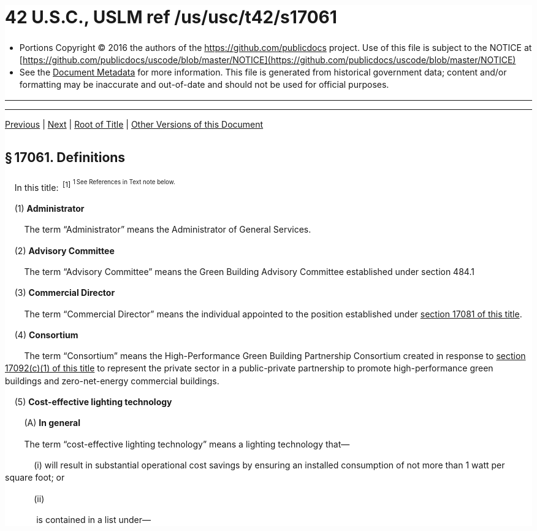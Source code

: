 ---
---

# 42 U.S.C., USLM ref /us/usc/t42/s17061

* Portions Copyright © 2016 the authors of the https://github.com/publicdocs project.
  Use of this file is subject to the NOTICE at [https://github.com/publicdocs/uscode/blob/master/NOTICE](https://github.com/publicdocs/uscode/blob/master/NOTICE)
* See the [Document Metadata](././../../../../..//README.md) for more information.
  This file is generated from historical government data; content and/or formatting may be inaccurate and out-of-date and should not be used for official purposes.

----------
----------

[Previous](./../../../../..//us/usc/t42/ch152/schIII/m__us_usc_t42_ch152_schIII.md) | [Next](./../../../../..//us/usc/t42/ch152/schIII/ptA/m__us_usc_t42_ch152_schIII_ptA.md) | [Root of Title](./../../../../../) | [Other Versions of this Document](https://publicdocs.github.io/go/links?ns=uslm&ref=%2Fus%2Fusc%2Ft42%2Fs17061)

## § 17061. Definitions

    In this title:  <sup>\[1\]</sup>  <sup><sup> 1 See References in Text note below. </sup></sup> 

    (1) __Administrator__ 

        The term “Administrator” means the Administrator of General Services.

    (2) __Advisory Committee__ 

        The term “Advisory Committee” means the Green Building Advisory Committee established under section 484.1

    (3) __Commercial Director__ 

        The term “Commercial Director” means the individual appointed to the position established under [section 17081 of this title][/us/usc/t42/s17081].

    (4) __Consortium__ 

        The term “Consortium” means the High-Performance Green Building Partnership Consortium created in response to [section 17092(c)(1) of this title][/us/usc/t42/s17092/c/1] to represent the private sector in a public-private partnership to promote high-performance green buildings and zero-net-energy commercial buildings.

    (5) __Cost-effective lighting technology__ 

        (A) __In general__ 

        The term “cost-effective lighting technology” means a lighting technology that—

            (i) will result in substantial operational cost savings by ensuring an installed consumption of not more than 1 watt per square foot; or

            (ii)

             is contained in a list under—


[/us/usc/t42/s17081]: https://publicdocs.github.io/go/links?ns=uslm&ref=%2Fus%2Fusc%2Ft42%2Fs17081
[/us/usc/t42/s17092/c/1]: https://publicdocs.github.io/go/links?ns=uslm&ref=%2Fus%2Fusc%2Ft42%2Fs17092%2Fc%2F1
[/us/usc/t42/s8259b]: https://publicdocs.github.io/go/links?ns=uslm&ref=%2Fus%2Fusc%2Ft42%2Fs8259b
[/us/usc/t42/s8259b]: https://publicdocs.github.io/go/links?ns=uslm&ref=%2Fus%2Fusc%2Ft42%2Fs8259b
[/us/usc/t42/s17092/a]: https://publicdocs.github.io/go/links?ns=uslm&ref=%2Fus%2Fusc%2Ft42%2Fs17092%2Fa
[/us/usc/t42/s7628/b]: https://publicdocs.github.io/go/links?ns=uslm&ref=%2Fus%2Fusc%2Ft42%2Fs7628%2Fb
[/us/usc/t42/s8253/c]: https://publicdocs.github.io/go/links?ns=uslm&ref=%2Fus%2Fusc%2Ft42%2Fs8253%2Fc
[/us/usc/t42/s17081/a]: https://publicdocs.github.io/go/links?ns=uslm&ref=%2Fus%2Fusc%2Ft42%2Fs17081%2Fa
[/us/usc/t42/s17092/a]: https://publicdocs.github.io/go/links?ns=uslm&ref=%2Fus%2Fusc%2Ft42%2Fs17092%2Fa
[/us/pl/110/140/s401]: https://publicdocs.github.io/go/links?ns=uslm&ref=%2Fus%2Fpl%2F110%2F140%2Fs401
[/us/stat/121/1596]: https://publicdocs.github.io/go/links?ns=uslm&ref=%2Fus%2Fstat%2F121%2F1596
[/us/pl/110/140]: https://publicdocs.github.io/go/links?ns=uslm&ref=%2Fus%2Fpl%2F110%2F140
[/us/stat/121/1596]: https://publicdocs.github.io/go/links?ns=uslm&ref=%2Fus%2Fstat%2F121%2F1596
[/us/pl/110/140/s494]: https://publicdocs.github.io/go/links?ns=uslm&ref=%2Fus%2Fpl%2F110%2F140%2Fs494
[/us/usc/t42/s17123]: https://publicdocs.github.io/go/links?ns=uslm&ref=%2Fus%2Fusc%2Ft42%2Fs17123
[/us/pl/110/140]: https://publicdocs.github.io/go/links?ns=uslm&ref=%2Fus%2Fpl%2F110%2F140
[/us/stat/121/1492]: https://publicdocs.github.io/go/links?ns=uslm&ref=%2Fus%2Fstat%2F121%2F1492
[/us/usc/t42/s17001]: https://publicdocs.github.io/go/links?ns=uslm&ref=%2Fus%2Fusc%2Ft42%2Fs17001
[/us/pl/110/140]: https://publicdocs.github.io/go/links?ns=uslm&ref=%2Fus%2Fpl%2F110%2F140
[/us/stat/121/1549]: https://publicdocs.github.io/go/links?ns=uslm&ref=%2Fus%2Fstat%2F121%2F1549
[/us/usc/t40/s3313]: https://publicdocs.github.io/go/links?ns=uslm&ref=%2Fus%2Fusc%2Ft40%2Fs3313
[/us/pl/110/140]: https://publicdocs.github.io/go/links?ns=uslm&ref=%2Fus%2Fpl%2F110%2F140
[/us/usc/t42/s6834]: https://publicdocs.github.io/go/links?ns=uslm&ref=%2Fus%2Fusc%2Ft42%2Fs6834
[/us/usc/t42/s17091]: https://publicdocs.github.io/go/links?ns=uslm&ref=%2Fus%2Fusc%2Ft42%2Fs17091
[/us/pl/110/140]: https://publicdocs.github.io/go/links?ns=uslm&ref=%2Fus%2Fpl%2F110%2F140
[/us/stat/121/1655]: https://publicdocs.github.io/go/links?ns=uslm&ref=%2Fus%2Fstat%2F121%2F1655
[/us/usc/t2/s2162]: https://publicdocs.github.io/go/links?ns=uslm&ref=%2Fus%2Fusc%2Ft2%2Fs2162
[/us/usc/t10/s2913]: https://publicdocs.github.io/go/links?ns=uslm&ref=%2Fus%2Fusc%2Ft10%2Fs2913
[/us/usc/t15/s3203]: https://publicdocs.github.io/go/links?ns=uslm&ref=%2Fus%2Fusc%2Ft15%2Fs3203
[/us/usc/t16/s2621]: https://publicdocs.github.io/go/links?ns=uslm&ref=%2Fus%2Fusc%2Ft16%2Fs2621
[/us/usc/t42/s8259b]: https://publicdocs.github.io/go/links?ns=uslm&ref=%2Fus%2Fusc%2Ft42%2Fs8259b
[/us/pl/110/140]: https://publicdocs.github.io/go/links?ns=uslm&ref=%2Fus%2Fpl%2F110%2F140
[/us/usc/t42/s17141]: https://publicdocs.github.io/go/links?ns=uslm&ref=%2Fus%2Fusc%2Ft42%2Fs17141
[/us/usc/t10/s2913]: https://publicdocs.github.io/go/links?ns=uslm&ref=%2Fus%2Fusc%2Ft10%2Fs2913
[/us/usc/t42/s8259b]: https://publicdocs.github.io/go/links?ns=uslm&ref=%2Fus%2Fusc%2Ft42%2Fs8259b